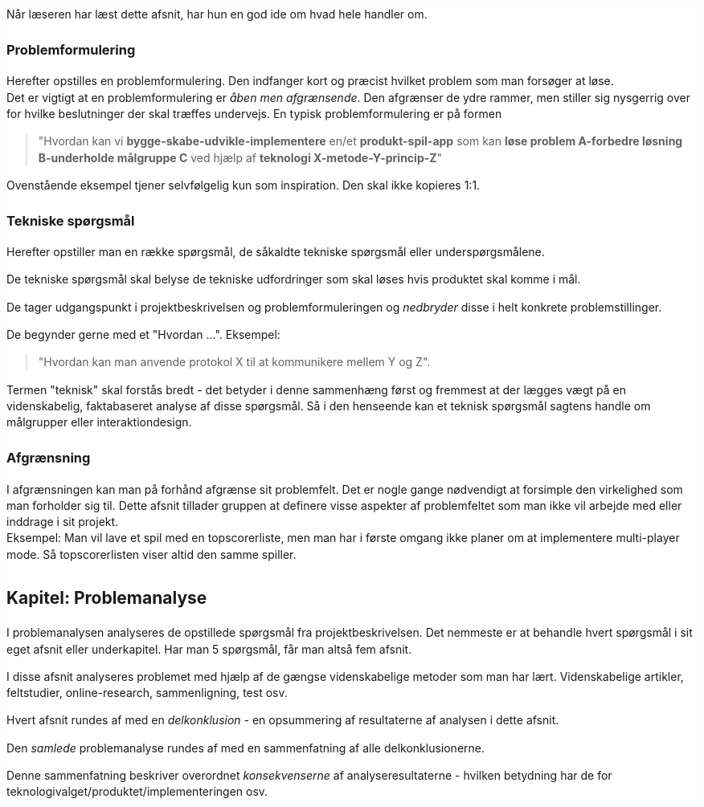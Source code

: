 Når læseren har læst dette afsnit, har hun en god ide om hvad hele handler om.

### Problemformulering
Herefter opstilles en problemformulering. Den indfanger kort og præcist hvilket problem som man forsøger at løse.  
Det er vigtigt at en problemformulering er _åben men afgrænsende_. Den afgrænser de ydre rammer, men stiller sig nysgerrig over for hvilke beslutninger der skal træffes undervejs.
En typisk problemformulering er på formen 

> "Hvordan kan vi **bygge-skabe-udvikle-implementere** en/et **produkt-spil-app** som kan **løse problem A-forbedre løsning B-underholde målgruppe C** ved hjælp af **teknologi X-metode-Y-princip-Z**"

Ovenstående eksempel tjener selvfølgelig kun som inspiration. Den skal ikke kopieres 1:1.

### Tekniske spørgsmål
Herefter opstiller man en række spørgsmål, de såkaldte tekniske spørgsmål eller underspørgsmålene.

De tekniske spørgsmål skal belyse de tekniske udfordringer som skal løses hvis produktet skal komme i mål. 

De tager udgangspunkt i projektbeskrivelsen og problemformuleringen og _nedbryder_ disse i helt konkrete problemstillinger.  

De begynder gerne med et "Hvordan ...".  Eksempel: 

> "Hvordan kan man anvende protokol X til at kommunikere mellem Y og Z".

Termen "teknisk" skal forstås bredt - det betyder i denne sammenhæng først og fremmest at der lægges vægt på en videnskabelig, faktabaseret analyse af disse spørgsmål. Så i den henseende kan et teknisk spørgsmål sagtens handle om målgrupper eller interaktiondesign. 



### Afgrænsning
I afgrænsningen kan man på forhånd afgrænse sit problemfelt. Det er nogle gange nødvendigt at forsimple den virkelighed som man forholder sig til. Dette afsnit tillader gruppen at definere visse aspekter af problemfeltet som man ikke vil arbejde med eller inddrage i sit projekt.  
Eksempel: Man vil lave et spil med en topscorerliste, men man har i første omgang ikke planer om at implementere multi-player mode. Så topscorerlisten viser altid den samme spiller.

## Kapitel: Problemanalyse
I problemanalysen analyseres de opstillede spørgsmål fra projektbeskrivelsen.
Det nemmeste er at behandle hvert spørgsmål i sit eget afsnit eller underkapitel.
Har man 5 spørgsmål, får man altså fem afsnit. 

I disse afsnit analyseres problemet med hjælp af de gængse videnskabelige metoder som man har lært. Videnskabelige artikler, feltstudier, online-research, sammenligning, test osv. 

Hvert afsnit rundes af med en _delkonklusion_ - en opsummering af resultaterne af analysen i dette afsnit.

Den _samlede_ problemanalyse rundes af med en sammenfatning af alle delkonklusionerne.

Denne sammenfatning beskriver overordnet _konsekvenserne_ af analyseresultaterne - hvilken betydning har de for teknologivalget/produktet/implementeringen osv. 
